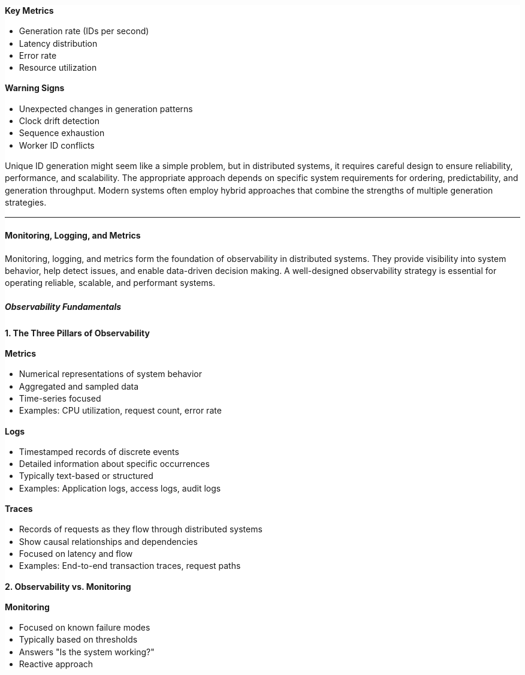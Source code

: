 **Key Metrics**
- Generation rate (IDs per second)
- Latency distribution
- Error rate
- Resource utilization

**Warning Signs**
- Unexpected changes in generation patterns
- Clock drift detection
- Sequence exhaustion
- Worker ID conflicts

Unique ID generation might seem like a simple problem, but in distributed systems, it requires careful design to ensure reliability, performance, and scalability. The appropriate approach depends on specific system requirements for ordering, predictability, and generation throughput. Modern systems often employ hybrid approaches that combine the strengths of multiple generation strategies.

-----

#### Monitoring, Logging, and Metrics

Monitoring, logging, and metrics form the foundation of observability in distributed systems. They provide visibility into system behavior, help detect issues, and enable data-driven decision making. A well-designed observability strategy is essential for operating reliable, scalable, and performant systems.

##### Observability Fundamentals

**1. The Three Pillars of Observability**

**Metrics**
- Numerical representations of system behavior
- Aggregated and sampled data
- Time-series focused
- Examples: CPU utilization, request count, error rate

**Logs**
- Timestamped records of discrete events
- Detailed information about specific occurrences
- Typically text-based or structured
- Examples: Application logs, access logs, audit logs

**Traces**
- Records of requests as they flow through distributed systems
- Show causal relationships and dependencies
- Focused on latency and flow
- Examples: End-to-end transaction traces, request paths

**2. Observability vs. Monitoring**

**Monitoring**
- Focused on known failure modes
- Typically based on thresholds
- Answers "Is the system working?"
- Reactive approach

